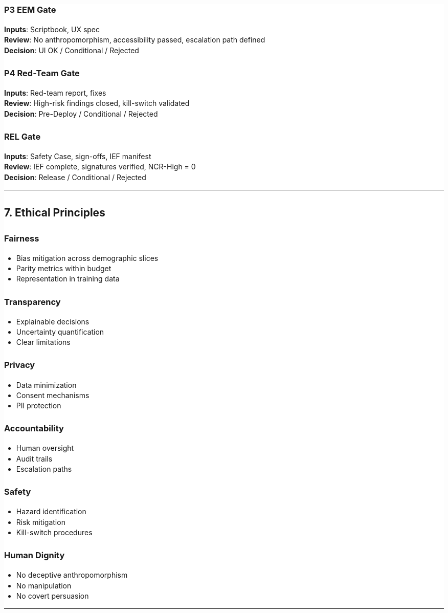 ### P3 EEM Gate
**Inputs**: Scriptbook, UX spec  
**Review**: No anthropomorphism, accessibility passed, escalation path defined  
**Decision**: UI OK / Conditional / Rejected

### P4 Red-Team Gate
**Inputs**: Red-team report, fixes  
**Review**: High-risk findings closed, kill-switch validated  
**Decision**: Pre-Deploy / Conditional / Rejected

### REL Gate
**Inputs**: Safety Case, sign-offs, IEF manifest  
**Review**: IEF complete, signatures verified, NCR-High = 0  
**Decision**: Release / Conditional / Rejected

---

## 7. Ethical Principles

### Fairness
- Bias mitigation across demographic slices
- Parity metrics within budget
- Representation in training data

### Transparency
- Explainable decisions
- Uncertainty quantification
- Clear limitations

### Privacy
- Data minimization
- Consent mechanisms
- PII protection

### Accountability
- Human oversight
- Audit trails
- Escalation paths

### Safety
- Hazard identification
- Risk mitigation
- Kill-switch procedures

### Human Dignity
- No deceptive anthropomorphism
- No manipulation
- No covert persuasion

---